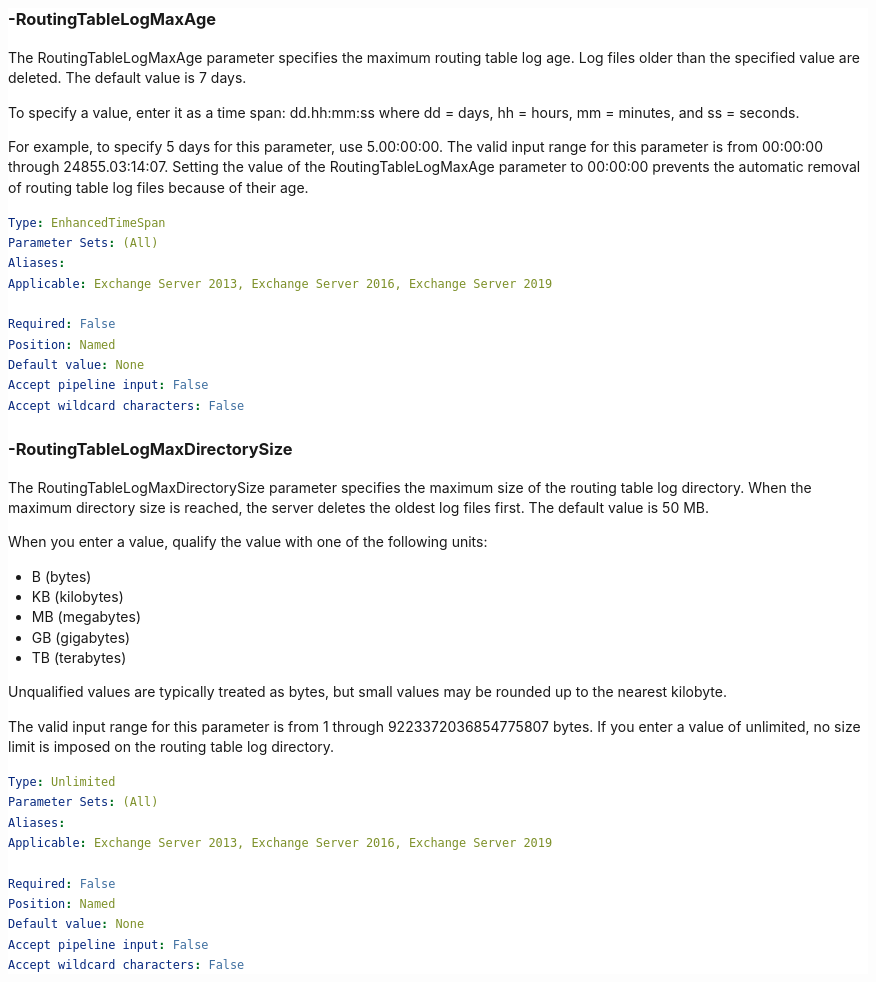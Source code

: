 ### -RoutingTableLogMaxAge
The RoutingTableLogMaxAge parameter specifies the maximum routing table log age. Log files older than the specified value are deleted. The default value is 7 days.

To specify a value, enter it as a time span: dd.hh:mm:ss where dd = days, hh = hours, mm = minutes, and ss = seconds.

For example, to specify 5 days for this parameter, use 5.00:00:00. The valid input range for this parameter is from 00:00:00 through 24855.03:14:07. Setting the value of the RoutingTableLogMaxAge parameter to 00:00:00 prevents the automatic removal of routing table log files because of their age.

```yaml
Type: EnhancedTimeSpan
Parameter Sets: (All)
Aliases:
Applicable: Exchange Server 2013, Exchange Server 2016, Exchange Server 2019

Required: False
Position: Named
Default value: None
Accept pipeline input: False
Accept wildcard characters: False
```

### -RoutingTableLogMaxDirectorySize
The RoutingTableLogMaxDirectorySize parameter specifies the maximum size of the routing table log directory. When the maximum directory size is reached, the server deletes the oldest log files first. The default value is 50 MB.

When you enter a value, qualify the value with one of the following units:

- B (bytes)
- KB (kilobytes)
- MB (megabytes)
- GB (gigabytes)
- TB (terabytes)

Unqualified values are typically treated as bytes, but small values may be rounded up to the nearest kilobyte.

The valid input range for this parameter is from 1 through 9223372036854775807 bytes. If you enter a value of unlimited, no size limit is imposed on the routing table log directory.

```yaml
Type: Unlimited
Parameter Sets: (All)
Aliases:
Applicable: Exchange Server 2013, Exchange Server 2016, Exchange Server 2019

Required: False
Position: Named
Default value: None
Accept pipeline input: False
Accept wildcard characters: False
```
